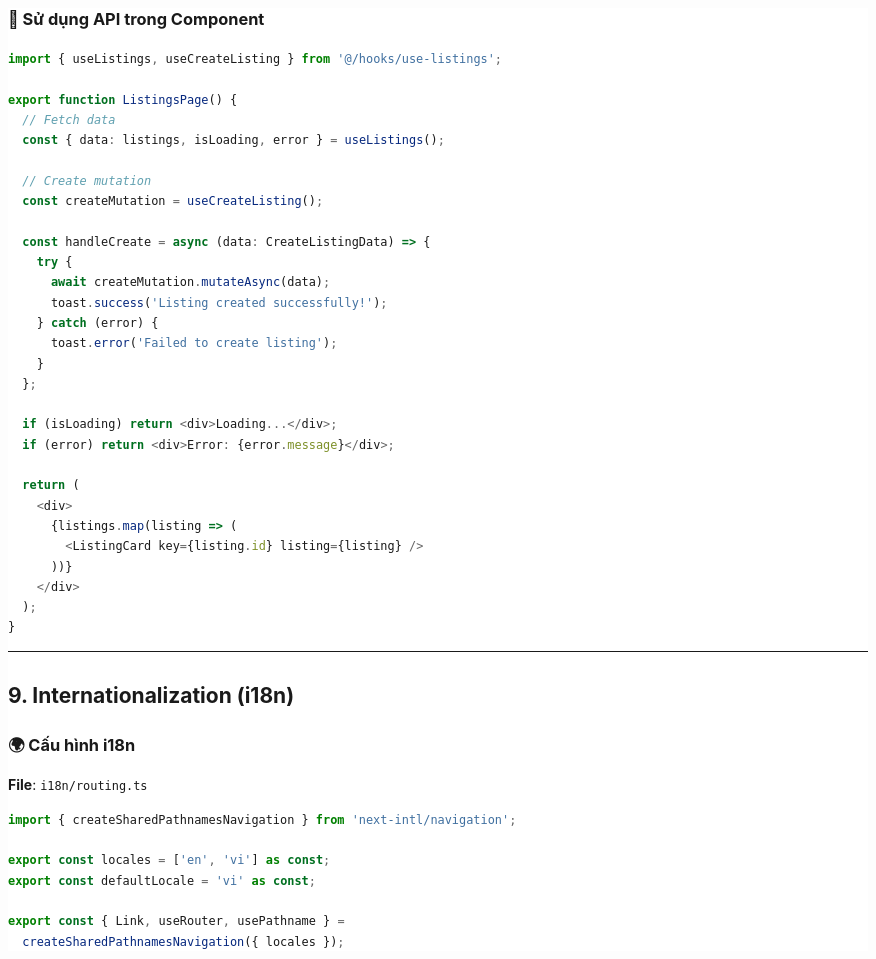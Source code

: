 
### 📝 Sử dụng API trong Component

```typescript
import { useListings, useCreateListing } from '@/hooks/use-listings';

export function ListingsPage() {
  // Fetch data
  const { data: listings, isLoading, error } = useListings();
  
  // Create mutation
  const createMutation = useCreateListing();
  
  const handleCreate = async (data: CreateListingData) => {
    try {
      await createMutation.mutateAsync(data);
      toast.success('Listing created successfully!');
    } catch (error) {
      toast.error('Failed to create listing');
    }
  };
  
  if (isLoading) return <div>Loading...</div>;
  if (error) return <div>Error: {error.message}</div>;
  
  return (
    <div>
      {listings.map(listing => (
        <ListingCard key={listing.id} listing={listing} />
      ))}
    </div>
  );
}
```

---

## 9. Internationalization (i18n)

### 🌍 Cấu hình i18n

**File**: `i18n/routing.ts`

```typescript
import { createSharedPathnamesNavigation } from 'next-intl/navigation';

export const locales = ['en', 'vi'] as const;
export const defaultLocale = 'vi' as const;

export const { Link, useRouter, usePathname } = 
  createSharedPathnamesNavigation({ locales });
```
